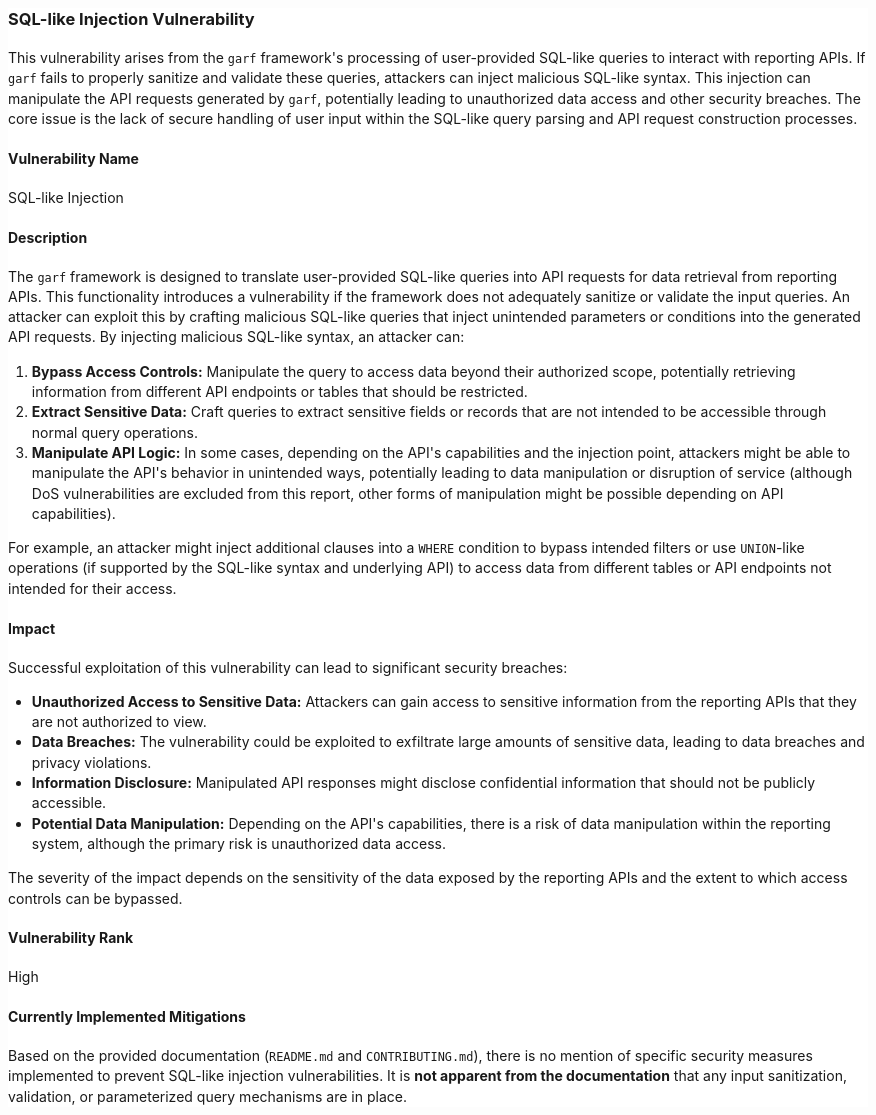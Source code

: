 ### SQL-like Injection Vulnerability

This vulnerability arises from the `garf` framework's processing of user-provided SQL-like queries to interact with reporting APIs. If `garf` fails to properly sanitize and validate these queries, attackers can inject malicious SQL-like syntax. This injection can manipulate the API requests generated by `garf`, potentially leading to unauthorized data access and other security breaches. The core issue is the lack of secure handling of user input within the SQL-like query parsing and API request construction processes.

#### Vulnerability Name
SQL-like Injection

#### Description
The `garf` framework is designed to translate user-provided SQL-like queries into API requests for data retrieval from reporting APIs. This functionality introduces a vulnerability if the framework does not adequately sanitize or validate the input queries. An attacker can exploit this by crafting malicious SQL-like queries that inject unintended parameters or conditions into the generated API requests. By injecting malicious SQL-like syntax, an attacker can:

1. **Bypass Access Controls:**  Manipulate the query to access data beyond their authorized scope, potentially retrieving information from different API endpoints or tables that should be restricted.
2. **Extract Sensitive Data:** Craft queries to extract sensitive fields or records that are not intended to be accessible through normal query operations.
3. **Manipulate API Logic:** In some cases, depending on the API's capabilities and the injection point, attackers might be able to manipulate the API's behavior in unintended ways, potentially leading to data manipulation or disruption of service (although DoS vulnerabilities are excluded from this report, other forms of manipulation might be possible depending on API capabilities).

For example, an attacker might inject additional clauses into a `WHERE` condition to bypass intended filters or use `UNION`-like operations (if supported by the SQL-like syntax and underlying API) to access data from different tables or API endpoints not intended for their access.

#### Impact
Successful exploitation of this vulnerability can lead to significant security breaches:

- **Unauthorized Access to Sensitive Data:** Attackers can gain access to sensitive information from the reporting APIs that they are not authorized to view.
- **Data Breaches:** The vulnerability could be exploited to exfiltrate large amounts of sensitive data, leading to data breaches and privacy violations.
- **Information Disclosure:** Manipulated API responses might disclose confidential information that should not be publicly accessible.
- **Potential Data Manipulation:** Depending on the API's capabilities, there is a risk of data manipulation within the reporting system, although the primary risk is unauthorized data access.

The severity of the impact depends on the sensitivity of the data exposed by the reporting APIs and the extent to which access controls can be bypassed.

#### Vulnerability Rank
High

#### Currently Implemented Mitigations
Based on the provided documentation (`README.md` and `CONTRIBUTING.md`), there is no mention of specific security measures implemented to prevent SQL-like injection vulnerabilities.  It is **not apparent from the documentation** that any input sanitization, validation, or parameterized query mechanisms are in place.
